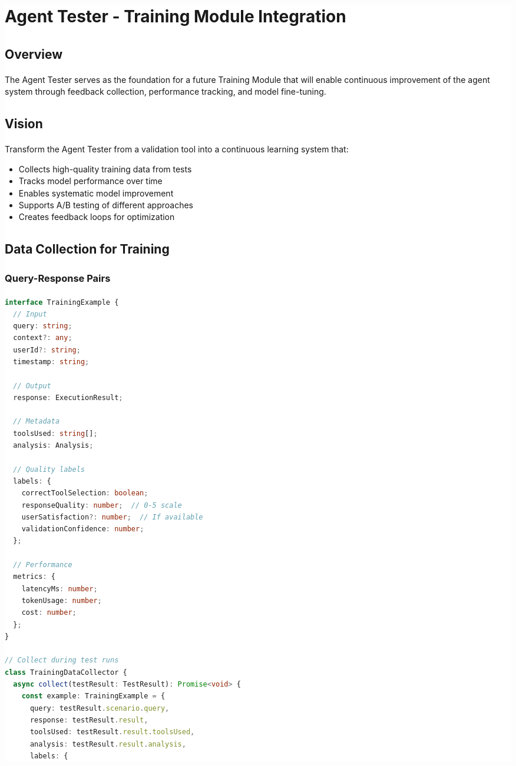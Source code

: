 # Agent Tester - Training Module Integration

## Overview

The Agent Tester serves as the foundation for a future Training Module that will enable continuous improvement of the agent system through feedback collection, performance tracking, and model fine-tuning.

## Vision

Transform the Agent Tester from a validation tool into a continuous learning system that:
- Collects high-quality training data from tests
- Tracks model performance over time
- Enables systematic model improvement
- Supports A/B testing of different approaches
- Creates feedback loops for optimization

## Data Collection for Training

### Query-Response Pairs

```typescript
interface TrainingExample {
  // Input
  query: string;
  context?: any;
  userId?: string;
  timestamp: string;
  
  // Output
  response: ExecutionResult;
  
  // Metadata
  toolsUsed: string[];
  analysis: Analysis;
  
  // Quality labels
  labels: {
    correctToolSelection: boolean;
    responseQuality: number;  // 0-5 scale
    userSatisfaction?: number;  // If available
    validationConfidence: number;
  };
  
  // Performance
  metrics: {
    latencyMs: number;
    tokenUsage: number;
    cost: number;
  };
}

// Collect during test runs
class TrainingDataCollector {
  async collect(testResult: TestResult): Promise<void> {
    const example: TrainingExample = {
      query: testResult.scenario.query,
      response: testResult.result,
      toolsUsed: testResult.result.toolsUsed,
      analysis: testResult.result.analysis,
      labels: {
```